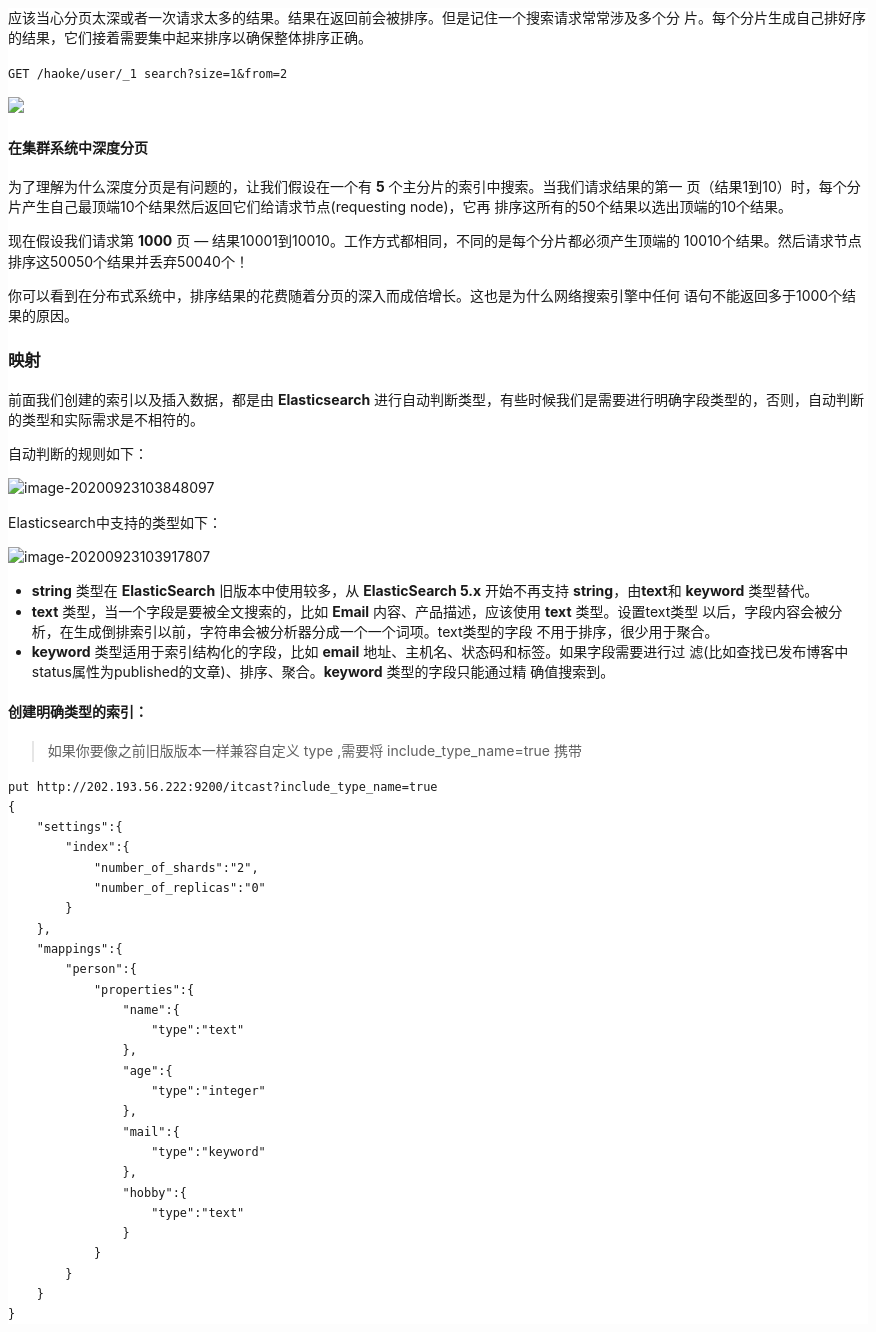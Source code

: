 
应该当心分页太深或者一次请求太多的结果。结果在返回前会被排序。但是记住一个搜索请求常常涉及多个分 片。每个分片生成自己排好序的结果，它们接着需要集中起来排序以确保整体排序正确。

    GET /haoke/user/_1 search?size=1&from=2



![](http://image.moguit.cn/85f46260323a4702a1029d76904c6b62)

#### 在集群系统中深度分页

为了理解为什么深度分页是有问题的，让我们假设在一个有 **5** 个主分片的索引中搜索。当我们请求结果的第一 页（结果1到10）时，每个分片产生自己最顶端10个结果然后返回它们给请求节点(requesting node)，它再 排序这所有的50个结果以选出顶端的10个结果。

现在假设我们请求第 **1000** 页 — 结果10001到10010。工作方式都相同，不同的是每个分片都必须产生顶端的 10010个结果。然后请求节点排序这50050个结果并丢弃50040个！

你可以看到在分布式系统中，排序结果的花费随着分页的深入而成倍增长。这也是为什么网络搜索引擎中任何 语句不能返回多于1000个结果的原因。

### 映射

前面我们创建的索引以及插入数据，都是由 **Elasticsearch** 进行自动判断类型，有些时候我们是需要进行明确字段类型的，否则，自动判断的类型和实际需求是不相符的。

自动判断的规则如下：


![image-20200923103848097](http://image.moguit.cn/edc2fa9f5f814194b956f1c571dab275)

Elasticsearch中支持的类型如下：


![image-20200923103917807](http://image.moguit.cn/c3cbf05cfeaf4578b3ee2e0f1e3f133a)

*   **string** 类型在 **ElasticSearch** 旧版本中使用较多，从 **ElasticSearch 5.x** 开始不再支持 **string**，由**text**和 **keyword** 类型替代。
*   **text** 类型，当一个字段是要被全文搜索的，比如 **Email** 内容、产品描述，应该使用 **text** 类型。设置text类型 以后，字段内容会被分析，在生成倒排索引以前，字符串会被分析器分成一个一个词项。text类型的字段 不用于排序，很少用于聚合。
*   **keyword** 类型适用于索引结构化的字段，比如 **email** 地址、主机名、状态码和标签。如果字段需要进行过 滤(比如查找已发布博客中status属性为published的文章)、排序、聚合。**keyword** 类型的字段只能通过精 确值搜索到。

#### 创建明确类型的索引：

> 如果你要像之前旧版版本一样兼容自定义 type ,需要将 include\_type\_name=true 携带

    put http://202.193.56.222:9200/itcast?include_type_name=true
    {
        "settings":{
            "index":{
                "number_of_shards":"2",
                "number_of_replicas":"0"
            }
        },
        "mappings":{
            "person":{
                "properties":{
                    "name":{
                        "type":"text"
                    },
                    "age":{
                        "type":"integer"
                    },
                    "mail":{
                        "type":"keyword"
                    },
                    "hobby":{
                        "type":"text"
                    }
                }
            }
        }
    }
